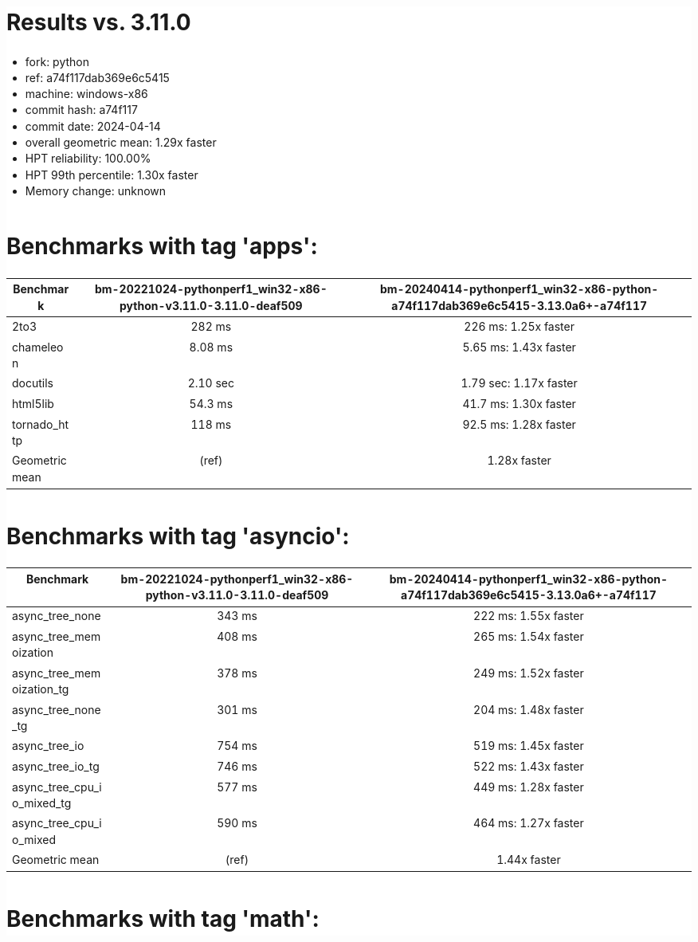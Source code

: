 # Results vs. 3.11.0

- fork: python
- ref: a74f117dab369e6c5415
- machine: windows-x86
- commit hash: a74f117
- commit date: 2024-04-14
- overall geometric mean: 1.29x faster
- HPT reliability: 100.00%
- HPT 99th percentile: 1.30x faster
- Memory change: unknown

Benchmarks with tag 'apps':
===========================

| Benchmark      | bm-20221024-pythonperf1_win32-x86-python-v3.11.0-3.11.0-deaf509 | bm-20240414-pythonperf1_win32-x86-python-a74f117dab369e6c5415-3.13.0a6+-a74f117 |
|----------------|:---------------------------------------------------------------:|:-------------------------------------------------------------------------------:|
| 2to3           | 282 ms                                                          | 226 ms: 1.25x faster                                                            |
| chameleon      | 8.08 ms                                                         | 5.65 ms: 1.43x faster                                                           |
| docutils       | 2.10 sec                                                        | 1.79 sec: 1.17x faster                                                          |
| html5lib       | 54.3 ms                                                         | 41.7 ms: 1.30x faster                                                           |
| tornado_http   | 118 ms                                                          | 92.5 ms: 1.28x faster                                                           |
| Geometric mean | (ref)                                                           | 1.28x faster                                                                    |

Benchmarks with tag 'asyncio':
==============================

| Benchmark                  | bm-20221024-pythonperf1_win32-x86-python-v3.11.0-3.11.0-deaf509 | bm-20240414-pythonperf1_win32-x86-python-a74f117dab369e6c5415-3.13.0a6+-a74f117 |
|----------------------------|:---------------------------------------------------------------:|:-------------------------------------------------------------------------------:|
| async_tree_none            | 343 ms                                                          | 222 ms: 1.55x faster                                                            |
| async_tree_memoization     | 408 ms                                                          | 265 ms: 1.54x faster                                                            |
| async_tree_memoization_tg  | 378 ms                                                          | 249 ms: 1.52x faster                                                            |
| async_tree_none_tg         | 301 ms                                                          | 204 ms: 1.48x faster                                                            |
| async_tree_io              | 754 ms                                                          | 519 ms: 1.45x faster                                                            |
| async_tree_io_tg           | 746 ms                                                          | 522 ms: 1.43x faster                                                            |
| async_tree_cpu_io_mixed_tg | 577 ms                                                          | 449 ms: 1.28x faster                                                            |
| async_tree_cpu_io_mixed    | 590 ms                                                          | 464 ms: 1.27x faster                                                            |
| Geometric mean             | (ref)                                                           | 1.44x faster                                                                    |

Benchmarks with tag 'math':
===========================
